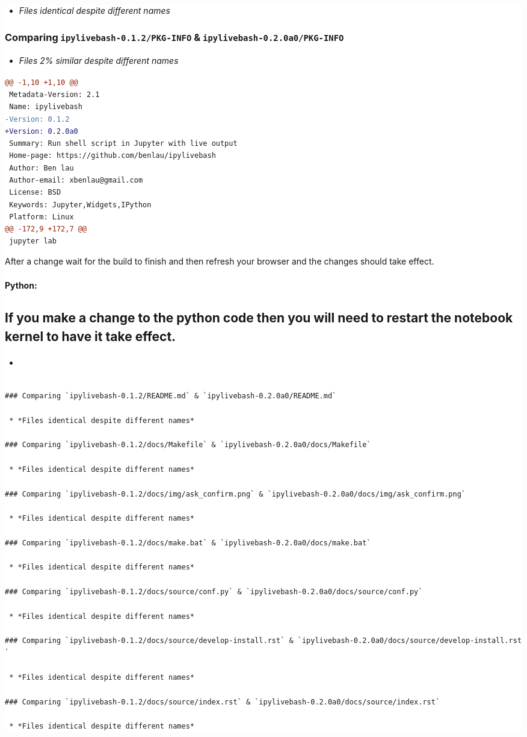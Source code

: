  * *Files identical despite different names*

### Comparing `ipylivebash-0.1.2/PKG-INFO` & `ipylivebash-0.2.0a0/PKG-INFO`

 * *Files 2% similar despite different names*

```diff
@@ -1,10 +1,10 @@
 Metadata-Version: 2.1
 Name: ipylivebash
-Version: 0.1.2
+Version: 0.2.0a0
 Summary: Run shell script in Jupyter with live output
 Home-page: https://github.com/benlau/ipylivebash
 Author: Ben lau
 Author-email: xbenlau@gmail.com
 License: BSD
 Keywords: Jupyter,Widgets,IPython
 Platform: Linux
@@ -172,9 +172,7 @@
 jupyter lab
 ```
 
 After a change wait for the build to finish and then refresh your browser and the changes should take effect.
 
 #### Python:
 If you make a change to the python code then you will need to restart the notebook kernel to have it take effect.
-
-
```

### Comparing `ipylivebash-0.1.2/README.md` & `ipylivebash-0.2.0a0/README.md`

 * *Files identical despite different names*

### Comparing `ipylivebash-0.1.2/docs/Makefile` & `ipylivebash-0.2.0a0/docs/Makefile`

 * *Files identical despite different names*

### Comparing `ipylivebash-0.1.2/docs/img/ask_confirm.png` & `ipylivebash-0.2.0a0/docs/img/ask_confirm.png`

 * *Files identical despite different names*

### Comparing `ipylivebash-0.1.2/docs/make.bat` & `ipylivebash-0.2.0a0/docs/make.bat`

 * *Files identical despite different names*

### Comparing `ipylivebash-0.1.2/docs/source/conf.py` & `ipylivebash-0.2.0a0/docs/source/conf.py`

 * *Files identical despite different names*

### Comparing `ipylivebash-0.1.2/docs/source/develop-install.rst` & `ipylivebash-0.2.0a0/docs/source/develop-install.rst`

 * *Files identical despite different names*

### Comparing `ipylivebash-0.1.2/docs/source/index.rst` & `ipylivebash-0.2.0a0/docs/source/index.rst`

 * *Files identical despite different names*

```